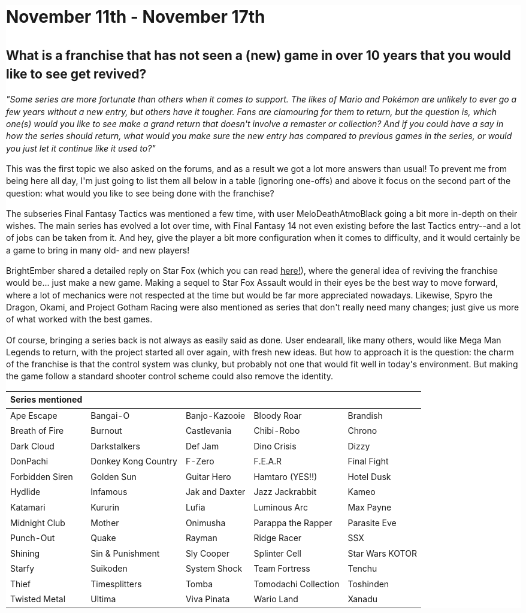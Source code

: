 # November 11th - November 17th
## What is a franchise that has not seen a (new) game in over 10 years that you would like to see get revived?

_"Some series are more fortunate than others when it comes to support. The likes of Mario and Pokémon are unlikely to ever go a few years without a new entry, but others have it tougher. Fans are clamouring for them to return, but the question is, which one(s) would you like to see make a grand return that doesn't involve a remaster or collection? And if you could have a say in how the series should return, what would you make sure the new entry has compared to previous games in the series, or would you just let it continue like it used to?"_

This was the first topic we also asked on the forums, and as a result we got a lot more answers than usual! To prevent me from being here all day, I'm just going to list them all below in a table (ignoring one-offs) and above it focus on the second part of the question: what would you like to see being done with the franchise?

The subseries Final Fantasy Tactics was mentioned a few time, with user MeloDeathAtmoBlack going a bit more in-depth on their wishes. The main series has evolved a lot over time, with Final Fantasy 14 not even existing before the last Tactics entry--and a lot of jobs can be taken from it. And hey, give the player a bit more configuration when it comes to difficulty, and it would certainly be a game to bring in many old- and new players!

BrightEmber shared a detailed reply on Star Fox (which you can read [here!](https://retroachievements.org/viewtopic.php?t=28720&c=248020#248020)), where the general idea of reviving the franchise would be... just make a new game. Making a sequel to Star Fox Assault would in their eyes be the best way to move forward, where a lot of mechanics were not respected at the time but would be far more appreciated nowadays. Likewise, Spyro the Dragon, Okami, and Project Gotham Racing were also mentioned as series that don't really need many changes; just give us more of what worked with the best games.

Of course, bringing a series back is not always as easily said as done. User endearall, like many others, would like Mega Man Legends to return, with the project started all over again, with fresh new ideas. But how to approach it is the question: the charm of the franchise is that the control system was clunky, but probably not one that would fit well in today's environment. But making the game follow a standard shooter control scheme could also remove the identity.

| Series mentioned |                     |                |                      |                 |
| ---------------- | ------------------- | -------------- | -------------------- | --------------- |
| Ape Escape       | Bangai-O            | Banjo-Kazooie  | Bloody Roar          | Brandish        |
| Breath of Fire   | Burnout             | Castlevania    | Chibi-Robo           | Chrono          |
| Dark Cloud       | Darkstalkers        | Def Jam        | Dino Crisis          | Dizzy           |
| DonPachi         | Donkey Kong Country | F-Zero         | F.E.A.R              | Final Fight     |
| Forbidden Siren  | Golden Sun          | Guitar Hero    | Hamtaro (YES!!)      | Hotel Dusk      |
| Hydlide          | Infamous            | Jak and Daxter | Jazz Jackrabbit      | Kameo           |
| Katamari         | Kururin             | Lufia          | Luminous Arc         | Max Payne       |
| Midnight Club    | Mother              | Onimusha       | Parappa the Rapper   | Parasite Eve    |
| Punch-Out        | Quake               | Rayman         | Ridge Racer          | SSX             |
| Shining          | Sin & Punishment    | Sly Cooper     | Splinter Cell        | Star Wars KOTOR |
| Starfy           | Suikoden            | System Shock   | Team Fortress        | Tenchu          |
| Thief            | Timesplitters       | Tomba          | Tomodachi Collection | Toshinden       |
| Twisted Metal    | Ultima              | Viva Pinata    | Wario Land           | Xanadu          |
